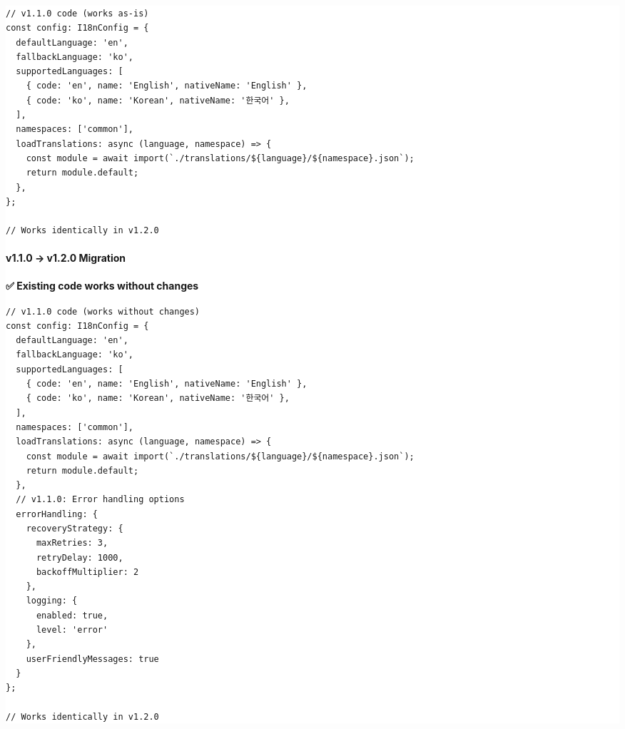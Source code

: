 ```tsx
// v1.1.0 code (works as-is)
const config: I18nConfig = {
  defaultLanguage: 'en',
  fallbackLanguage: 'ko',
  supportedLanguages: [
    { code: 'en', name: 'English', nativeName: 'English' },
    { code: 'ko', name: 'Korean', nativeName: '한국어' },
  ],
  namespaces: ['common'],
  loadTranslations: async (language, namespace) => {
    const module = await import(`./translations/${language}/${namespace}.json`);
    return module.default;
  },
};

// Works identically in v1.2.0
```

#### v1.1.0 → v1.2.0 Migration

**✅ Existing code works without changes**

```tsx
// v1.1.0 code (works without changes)
const config: I18nConfig = {
  defaultLanguage: 'en',
  fallbackLanguage: 'ko',
  supportedLanguages: [
    { code: 'en', name: 'English', nativeName: 'English' },
    { code: 'ko', name: 'Korean', nativeName: '한국어' },
  ],
  namespaces: ['common'],
  loadTranslations: async (language, namespace) => {
    const module = await import(`./translations/${language}/${namespace}.json`);
    return module.default;
  },
  // v1.1.0: Error handling options
  errorHandling: {
    recoveryStrategy: {
      maxRetries: 3,
      retryDelay: 1000,
      backoffMultiplier: 2
    },
    logging: {
      enabled: true,
      level: 'error'
    },
    userFriendlyMessages: true
  }
};

// Works identically in v1.2.0
```
